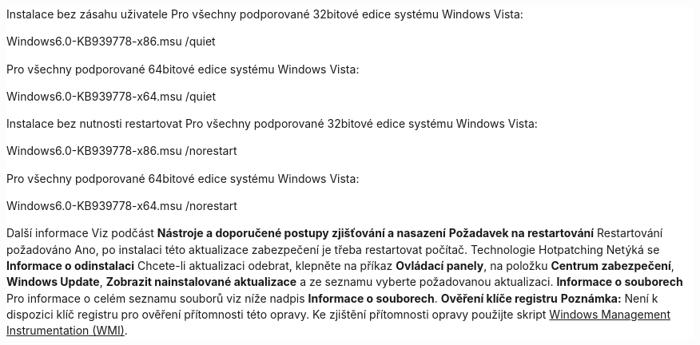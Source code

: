 <td style="border:1px solid black;">Instalace bez zásahu uživatele</td>
<td style="border:1px solid black;">Pro všechny podporované 32bitové edice systému Windows Vista:
<p>Windows6.0-KB939778-x86.msu /quiet</p></td>
</tr>
<tr class="even">
<td style="border:1px solid black;"></td>
<td style="border:1px solid black;">Pro všechny podporované 64bitové edice systému Windows Vista:
<p>Windows6.0-KB939778-x64.msu /quiet</p></td>
</tr>
<tr class="odd">
<td style="border:1px solid black;">Instalace bez nutnosti restartovat</td>
<td style="border:1px solid black;">Pro všechny podporované 32bitové edice systému Windows Vista:
<p>Windows6.0-KB939778-x86.msu /norestart</p></td>
</tr>
<tr class="even">
<td style="border:1px solid black;"></td>
<td style="border:1px solid black;">Pro všechny podporované 64bitové edice systému Windows Vista:
<p>Windows6.0-KB939778-x64.msu /norestart</p></td>
</tr>
<tr class="odd">
<td style="border:1px solid black;">Další informace</td>
<td style="border:1px solid black;">Viz podčást <strong>Nástroje a doporučené postupy zjišťování a nasazení</strong></td>
</tr>  
<tr class="even">
<td style="border:1px solid black;"><strong>Požadavek na restartování</strong></td>
<td style="border:1px solid black;"></td>
</tr>  
<tr class="odd">
<td style="border:1px solid black;">Restartování požadováno</td>
<td style="border:1px solid black;">Ano, po instalaci této aktualizace zabezpečení je třeba restartovat počítač.</td>
</tr>  
<tr class="even">
<td style="border:1px solid black;">Technologie Hotpatching</td>
<td style="border:1px solid black;">Netýká se</td>
</tr>  
<tr class="odd">
<td style="border:1px solid black;"><strong>Informace o odinstalaci</strong></td>
<td style="border:1px solid black;">Chcete-li aktualizaci odebrat, klepněte na příkaz <strong>Ovládací panely</strong>, na položku <strong>Centrum zabezpečení</strong>, <strong>Windows Update</strong>, <strong>Zobrazit nainstalované aktualizace</strong> a ze seznamu vyberte požadovanou aktualizaci.</td>
</tr>  
<tr class="even">
<td style="border:1px solid black;"><strong>Informace o souborech</strong></td>
<td style="border:1px solid black;">Pro informace o celém seznamu souborů viz níže nadpis <strong>Informace o souborech</strong>.</td>
</tr>  
<tr class="odd">
<td style="border:1px solid black;"><strong>Ověření klíče registru</strong></td>
<td style="border:1px solid black;"><strong>Poznámka:</strong> Není k dispozici klíč registru pro ověření přítomnosti této opravy. Ke zjištění přítomnosti opravy použijte skript <a href="http://msdn2.microsoft.com/en-us/library/aa384642.aspx">Windows Management Instrumentation (WMI)</a>.</td>
</tr>  
</tbody>  
</table>
  
